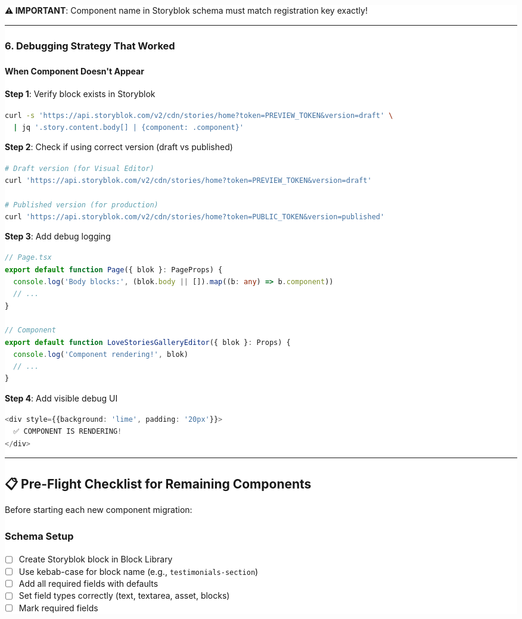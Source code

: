 **⚠️ IMPORTANT**: Component name in Storyblok schema must match registration key exactly!

---

### 6. **Debugging Strategy That Worked**

#### When Component Doesn't Appear

**Step 1**: Verify block exists in Storyblok
```bash
curl -s 'https://api.storyblok.com/v2/cdn/stories/home?token=PREVIEW_TOKEN&version=draft' \
  | jq '.story.content.body[] | {component: .component}'
```

**Step 2**: Check if using correct version (draft vs published)
```bash
# Draft version (for Visual Editor)
curl 'https://api.storyblok.com/v2/cdn/stories/home?token=PREVIEW_TOKEN&version=draft'

# Published version (for production)
curl 'https://api.storyblok.com/v2/cdn/stories/home?token=PUBLIC_TOKEN&version=published'
```

**Step 3**: Add debug logging
```typescript
// Page.tsx
export default function Page({ blok }: PageProps) {
  console.log('Body blocks:', (blok.body || []).map((b: any) => b.component))
  // ...
}

// Component
export default function LoveStoriesGalleryEditor({ blok }: Props) {
  console.log('Component rendering!', blok)
  // ...
}
```

**Step 4**: Add visible debug UI
```typescript
<div style={{background: 'lime', padding: '20px'}}>
  ✅ COMPONENT IS RENDERING!
</div>
```

---

## 📋 Pre-Flight Checklist for Remaining Components

Before starting each new component migration:

### Schema Setup
- [ ] Create Storyblok block in Block Library
- [ ] Use kebab-case for block name (e.g., `testimonials-section`)
- [ ] Add all required fields with defaults
- [ ] Set field types correctly (text, textarea, asset, blocks)
- [ ] Mark required fields
